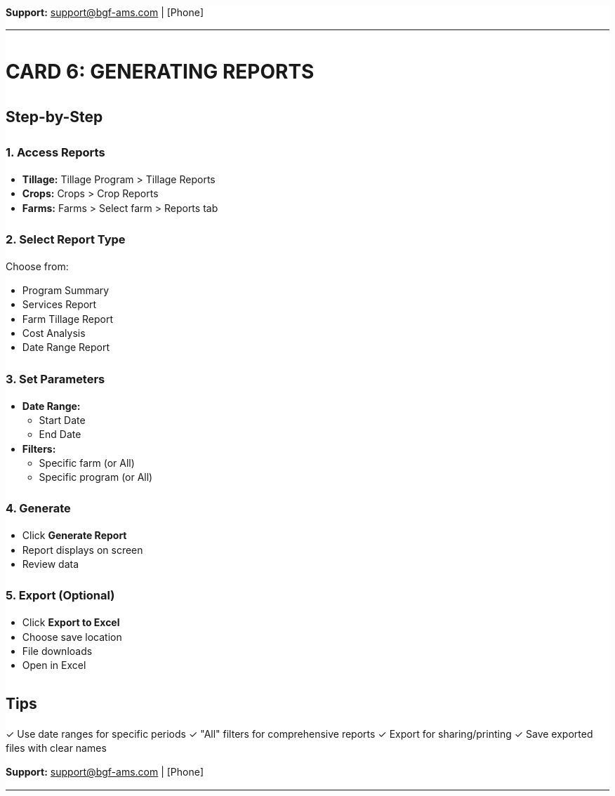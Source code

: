 **Support:** support@bgf-ams.com | [Phone]

---

# CARD 6: GENERATING REPORTS

## Step-by-Step

### 1. Access Reports
- **Tillage:** Tillage Program > Tillage Reports
- **Crops:** Crops > Crop Reports
- **Farms:** Farms > Select farm > Reports tab

### 2. Select Report Type
Choose from:
- Program Summary
- Services Report
- Farm Tillage Report
- Cost Analysis
- Date Range Report

### 3. Set Parameters
- **Date Range:**
  - Start Date
  - End Date
- **Filters:**
  - Specific farm (or All)
  - Specific program (or All)

### 4. Generate
- Click **Generate Report**
- Report displays on screen
- Review data

### 5. Export (Optional)
- Click **Export to Excel**
- Choose save location
- File downloads
- Open in Excel

## Tips
✓ Use date ranges for specific periods
✓ "All" filters for comprehensive reports
✓ Export for sharing/printing
✓ Save exported files with clear names

**Support:** support@bgf-ams.com | [Phone]

---
